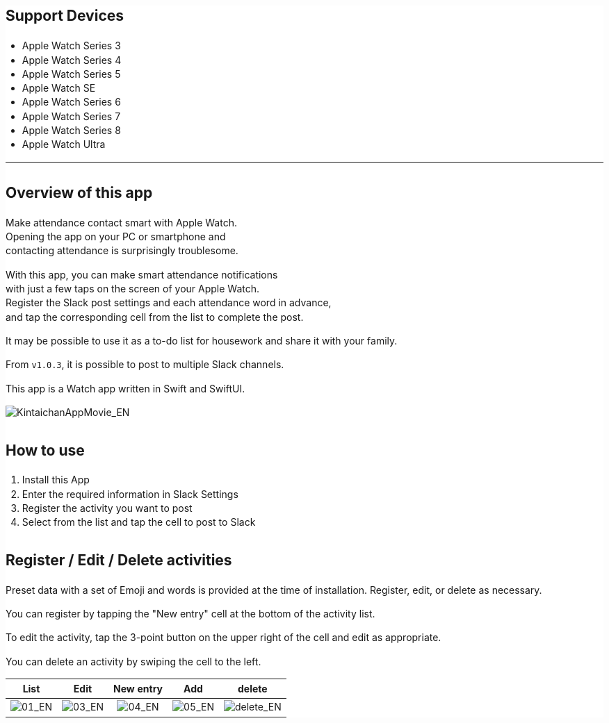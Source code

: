 ## Support Devices

* Apple Watch Series 3
* Apple Watch Series 4
* Apple Watch Series 5
* Apple Watch SE
* Apple Watch Series 6
* Apple Watch Series 7
* Apple Watch Series 8
* Apple Watch Ultra

---

## Overview of this app

Make attendance contact smart with Apple Watch.  
Opening the app on your PC or smartphone and  
contacting attendance is surprisingly troublesome.  

With this app, you can make smart attendance notifications  
with just a few taps on the screen of your Apple Watch.  
Register the Slack post settings and each attendance word in advance,  
and tap the corresponding cell from the list to complete the post.  

It may be possible to use it as a to-do list for housework and share it with your family.  

From `v1.0.3`, it is possible to post to multiple Slack channels.

This app is a Watch app written in Swift and SwiftUI.   

![KintaichanAppMovie_EN](https://user-images.githubusercontent.com/8732417/126958053-c9b265ae-1391-4b6f-b8b0-9991c72235e1.gif)

## How to use

1. Install this App
2. Enter the required information in Slack Settings
3. Register the activity you want to post
4. Select from the list and tap the cell to post to Slack

## Register / Edit / Delete activities

Preset data with a set of Emoji and words is provided at the time of installation. Register, edit, or delete as necessary.

You can register by tapping the "New entry" cell at the bottom of the activity list.

To edit the activity, tap the 3-point button on the upper right of the cell and edit as appropriate.

You can delete an activity by swiping the cell to the left.

|List|Edit|New entry|Add|delete|
|:--:|:--:|:--:|:--:|:--:|
|![01_EN](https://user-images.githubusercontent.com/8732417/126951057-ee595713-e738-441c-9feb-1036703e9a67.png)|![03_EN](https://user-images.githubusercontent.com/8732417/126951076-966996c7-4afd-4857-abaa-58a8be4297dc.png)|![04_EN](https://user-images.githubusercontent.com/8732417/126951080-9d828340-c783-41ef-8fe1-697e1e6be74b.png)|![05_EN](https://user-images.githubusercontent.com/8732417/126951088-a58d7be9-d8b2-4d03-b53e-f84509bb99cf.png)|![delete_EN](https://user-images.githubusercontent.com/8732417/126951385-5c77bc94-3848-4e3c-8848-6ad6c1372d4c.png)|
